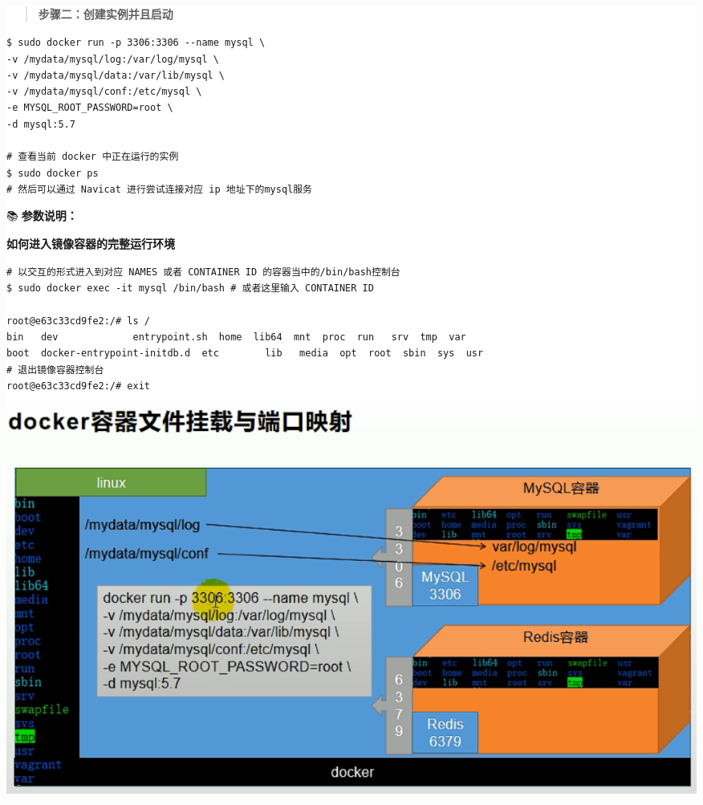 > **步骤二：创建实例并且启动**

```shell
$ sudo docker run -p 3306:3306 --name mysql \
-v /mydata/mysql/log:/var/log/mysql \
-v /mydata/mysql/data:/var/lib/mysql \
-v /mydata/mysql/conf:/etc/mysql \
-e MYSQL_ROOT_PASSWORD=root \
-d mysql:5.7

# 查看当前 docker 中正在运行的实例
$ sudo docker ps
# 然后可以通过 Navicat 进行尝试连接对应 ip 地址下的mysql服务
```

:books: **参数说明：**

**如何进入镜像容器的完整运行环境**

```shell
# 以交互的形式进入到对应 NAMES 或者 CONTAINER ID 的容器当中的/bin/bash控制台
$ sudo docker exec -it mysql /bin/bash # 或者这里输入 CONTAINER ID

root@e63c33cd9fe2:/# ls /
bin   dev			  entrypoint.sh  home  lib64  mnt  proc  run   srv  tmp  var
boot  docker-entrypoint-initdb.d  etc		 lib   media  opt  root  sbin  sys  usr
# 退出镜像容器控制台
root@e63c33cd9fe2:/# exit
```

![image-20220610210527350](./img/12.png)
